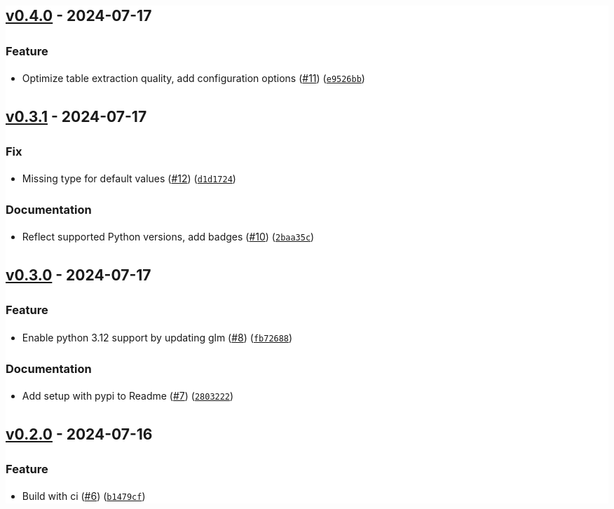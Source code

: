 ## [v0.4.0](https://github.com/DS4SD/docling/releases/tag/v0.4.0) - 2024-07-17

### Feature

* Optimize table extraction quality, add configuration options ([#11](https://github.com/DS4SD/docling/issues/11)) ([`e9526bb`](https://github.com/DS4SD/docling/commit/e9526bb11e21dc85c787af5c38e6f77eaca05f69))

## [v0.3.1](https://github.com/DS4SD/docling/releases/tag/v0.3.1) - 2024-07-17

### Fix

* Missing type for default values ([#12](https://github.com/DS4SD/docling/issues/12)) ([`d1d1724`](https://github.com/DS4SD/docling/commit/d1d1724537d6a1f37591cdea44052207caae2ee2))

### Documentation

* Reflect supported Python versions, add badges ([#10](https://github.com/DS4SD/docling/issues/10)) ([`2baa35c`](https://github.com/DS4SD/docling/commit/2baa35c548dd6d15dba449eb1dc707f8f08c0a2a))

## [v0.3.0](https://github.com/DS4SD/docling/releases/tag/v0.3.0) - 2024-07-17

### Feature

* Enable python 3.12 support by updating glm ([#8](https://github.com/DS4SD/docling/issues/8)) ([`fb72688`](https://github.com/DS4SD/docling/commit/fb72688ff7413083c864fe62d2dbfc420c1e5268))

### Documentation

* Add setup with pypi to Readme ([#7](https://github.com/DS4SD/docling/issues/7)) ([`2803222`](https://github.com/DS4SD/docling/commit/2803222ee1708481c779d435dbf1c031929d3cf6))

## [v0.2.0](https://github.com/DS4SD/docling/releases/tag/v0.2.0) - 2024-07-16

### Feature

* Build with ci ([#6](https://github.com/DS4SD/docling/issues/6)) ([`b1479cf`](https://github.com/DS4SD/docling/commit/b1479cf4ecf8a586703b31c7cf6917b3293c6a85))
